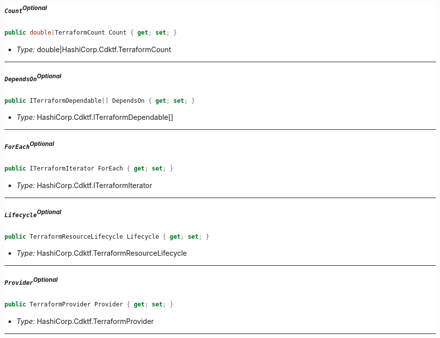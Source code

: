 
##### `Count`<sup>Optional</sup> <a name="Count" id="@cdktf/provider-gitlab.dataGitlabCurrentUser.DataGitlabCurrentUserConfig.property.count"></a>

```csharp
public double|TerraformCount Count { get; set; }
```

- *Type:* double|HashiCorp.Cdktf.TerraformCount

---

##### `DependsOn`<sup>Optional</sup> <a name="DependsOn" id="@cdktf/provider-gitlab.dataGitlabCurrentUser.DataGitlabCurrentUserConfig.property.dependsOn"></a>

```csharp
public ITerraformDependable[] DependsOn { get; set; }
```

- *Type:* HashiCorp.Cdktf.ITerraformDependable[]

---

##### `ForEach`<sup>Optional</sup> <a name="ForEach" id="@cdktf/provider-gitlab.dataGitlabCurrentUser.DataGitlabCurrentUserConfig.property.forEach"></a>

```csharp
public ITerraformIterator ForEach { get; set; }
```

- *Type:* HashiCorp.Cdktf.ITerraformIterator

---

##### `Lifecycle`<sup>Optional</sup> <a name="Lifecycle" id="@cdktf/provider-gitlab.dataGitlabCurrentUser.DataGitlabCurrentUserConfig.property.lifecycle"></a>

```csharp
public TerraformResourceLifecycle Lifecycle { get; set; }
```

- *Type:* HashiCorp.Cdktf.TerraformResourceLifecycle

---

##### `Provider`<sup>Optional</sup> <a name="Provider" id="@cdktf/provider-gitlab.dataGitlabCurrentUser.DataGitlabCurrentUserConfig.property.provider"></a>

```csharp
public TerraformProvider Provider { get; set; }
```

- *Type:* HashiCorp.Cdktf.TerraformProvider

---
